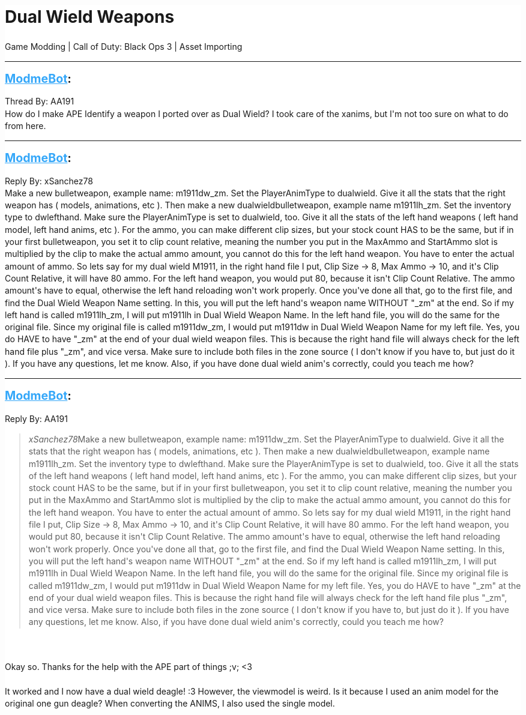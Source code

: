 # Dual Wield Weapons
Game Modding | Call of Duty: Black Ops 3 | Asset Importing

---
<strong style="font-size: 1.4em;"><span style="text-decoration: underline;text-decoration-color: #34a7f9;"><span style="color:#34a7f9;">ModmeBot</span></span>:</strong>

<p>Thread By: AA191<br />How do I make APE Identify a weapon I ported over as Dual Wield? I took care of the xanims, but I&#39;m not too sure on what to do from here.</p>

---
<strong style="font-size: 1.4em;"><span style="text-decoration: underline;text-decoration-color: #34a7f9;"><span style="color:#34a7f9;">ModmeBot</span></span>:</strong>

<p>Reply By: xSanchez78<br />Make a new bulletweapon, example name: m1911dw_zm. Set the PlayerAnimType to dualwield. Give it all the stats that the right weapon has ( models, animations, etc ). Then make a new dualwieldbulletweapon, example name m1911lh_zm. Set the inventory type to dwlefthand. Make sure the PlayerAnimType is set to dualwield, too. Give it all the stats of the left hand weapons ( left hand model, left hand anims, etc ). For the ammo, you can make different clip sizes, but your stock count HAS to be the same, but if in your first bulletweapon, you set it to clip count relative, meaning the number you put in the MaxAmmo and StartAmmo slot is multiplied by the clip to make the actual ammo amount, you cannot do this for the left hand weapon. You have to enter the actual amount of ammo. So lets say for my dual wield M1911, in the right hand file I put, Clip Size -&gt; 8, Max Ammo -&gt; 10, and it&#39;s Clip Count Relative, it will have 80 ammo. For the left hand weapon, you would put 80, because it isn&#39;t Clip Count Relative. The ammo amount&#39;s have to equal, otherwise the left hand reloading won&#39;t work properly. Once you&#39;ve done all that, go to the first file, and find the Dual Wield Weapon Name setting. In this, you will put the left hand&#39;s weapon name WITHOUT &quot;_zm&quot; at the end. So if my left hand is called m1911lh_zm, I will put m1911lh in Dual Wield Weapon Name. In the left hand file, you will do the same for the original file. Since my original file is called m1911dw_zm, I would put m1911dw in Dual Wield Weapon Name for my left file. Yes, you do HAVE to have &quot;_zm&quot; at the end of your dual wield weapon files. This is because the right hand file will always check for the left hand file plus &quot;_zm&quot;, and vice versa. Make sure to include both files in the zone source ( I don&#39;t know if you have to, but just do it ). If you have any questions, let me know. Also, if you have done dual wield anim&#39;s correctly, could you teach me how?</p>

---
<strong style="font-size: 1.4em;"><span style="text-decoration: underline;text-decoration-color: #34a7f9;"><span style="color:#34a7f9;">ModmeBot</span></span>:</strong>

<p>Reply By: AA191<br /><blockquote><em>xSanchez78</em>Make a new bulletweapon, example name: m1911dw_zm. Set the PlayerAnimType to dualwield. Give it all the stats that the right weapon has ( models, animations, etc ). Then make a new dualwieldbulletweapon, example name m1911lh_zm. Set the inventory type to dwlefthand. Make sure the PlayerAnimType is set to dualwield, too. Give it all the stats of the left hand weapons ( left hand model, left hand anims, etc ). For the ammo, you can make different clip sizes, but your stock count HAS to be the same, but if in your first bulletweapon, you set it to clip count relative, meaning the number you put in the MaxAmmo and StartAmmo slot is multiplied by the clip to make the actual ammo amount, you cannot do this for the left hand weapon. You have to enter the actual amount of ammo. So lets say for my dual wield M1911, in the right hand file I put, Clip Size -&gt; 8, Max Ammo -&gt; 10, and it&#39;s Clip Count Relative, it will have 80 ammo. For the left hand weapon, you would put 80, because it isn&#39;t Clip Count Relative. The ammo amount&#39;s have to equal, otherwise the left hand reloading won&#39;t work properly. Once you&#39;ve done all that, go to the first file, and find the Dual Wield Weapon Name setting. In this, you will put the left hand&#39;s weapon name WITHOUT &quot;_zm&quot; at the end. So if my left hand is called m1911lh_zm, I will put m1911lh in Dual Wield Weapon Name. In the left hand file, you will do the same for the original file. Since my original file is called m1911dw_zm, I would put m1911dw in Dual Wield Weapon Name for my left file. Yes, you do HAVE to have &quot;_zm&quot; at the end of your dual wield weapon files. This is because the right hand file will always check for the left hand file plus &quot;_zm&quot;, and vice versa. Make sure to include both files in the zone source ( I don&#39;t know if you have to, but just do it ). If you have any questions, let me know. Also, if you have done dual wield anim&#39;s correctly, could you teach me how?</blockquote><br /><br />Okay so. Thanks for the help with the APE part of things ;v; &lt;3 <br /><br />It worked and I now have a dual wield deagle! :3 However, the viewmodel is weird. Is it because I used an anim model for the original one gun deagle? When converting the ANIMS, I also used the single model.</p>
